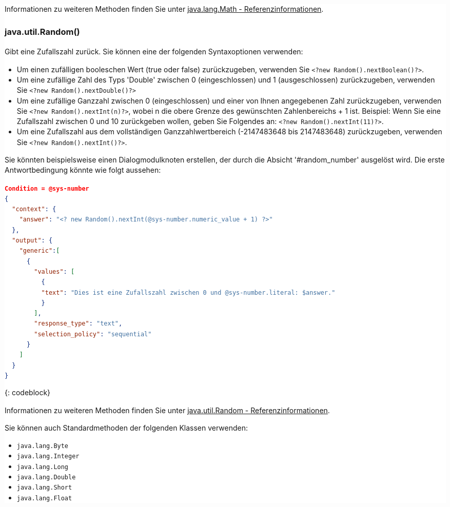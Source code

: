 Informationen zu weiteren Methoden finden Sie unter [java.lang.Math - Referenzinformationen](https://docs.oracle.com/javase/7/docs/api/java/lang/Math.html).

### java.util.Random()

Gibt eine Zufallszahl zurück. Sie können eine der folgenden Syntaxoptionen verwenden:

- Um einen zufälligen booleschen Wert (true oder false) zurückzugeben, verwenden Sie `<?new Random().nextBoolean()?>`.
- Um eine zufällige Zahl des Typs 'Double' zwischen 0 (eingeschlossen) und 1 (ausgeschlossen) zurückzugeben, verwenden Sie `<?new Random().nextDouble()?>`
- Um eine zufällige Ganzzahl zwischen 0 (eingeschlossen) und einer von Ihnen angegebenen Zahl zurückzugeben, verwenden Sie `<?new Random().nextInt(n)?>`, wobei n die obere Grenze des gewünschten Zahlenbereichs + 1 ist.
  Beispiel: Wenn Sie eine Zufallszahl zwischen 0 und 10 zurückgeben wollen, geben Sie Folgendes an: `<?new Random().nextInt(11)?>`.
- Um eine Zufallszahl aus dem vollständigen Ganzzahlwertbereich (-2147483648 bis 2147483648) zurückzugeben, verwenden Sie `<?new Random().nextInt()?>`.

Sie könnten beispielsweise einen Dialogmodulknoten erstellen, der durch die Absicht '#random_number' ausgelöst wird. Die erste Antwortbedingung könnte wie folgt aussehen:

```json
Condition = @sys-number
{
  "context": {
    "answer": "<? new Random().nextInt(@sys-number.numeric_value + 1) ?>"
  },
  "output": {
    "generic":[
      {
        "values": [
          {
          "text": "Dies ist eine Zufallszahl zwischen 0 und @sys-number.literal: $answer."
          }
        ],
        "response_type": "text",
        "selection_policy": "sequential"
      }
    ]
  }
}
```
{: codeblock}

Informationen zu weiteren Methoden finden Sie unter [java.util.Random - Referenzinformationen](https://docs.oracle.com/javase/7/docs/api/java/util/Random.html).

Sie können auch Standardmethoden der folgenden Klassen verwenden:

- `java.lang.Byte`
- `java.lang.Integer`
- `java.lang.Long`
- `java.lang.Double`
- `java.lang.Short`
- `java.lang.Float`
